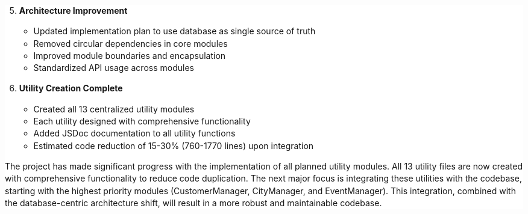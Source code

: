 5. **Architecture Improvement**
   - Updated implementation plan to use database as single source of truth
   - Removed circular dependencies in core modules
   - Improved module boundaries and encapsulation
   - Standardized API usage across modules

6. **Utility Creation Complete**
   - Created all 13 centralized utility modules
   - Each utility designed with comprehensive functionality
   - Added JSDoc documentation to all utility functions
   - Estimated code reduction of 15-30% (760-1770 lines) upon integration

The project has made significant progress with the implementation of all planned utility modules. All 13 utility files are now created with comprehensive functionality to reduce code duplication. The next major focus is integrating these utilities with the codebase, starting with the highest priority modules (CustomerManager, CityManager, and EventManager). This integration, combined with the database-centric architecture shift, will result in a more robust and maintainable codebase.